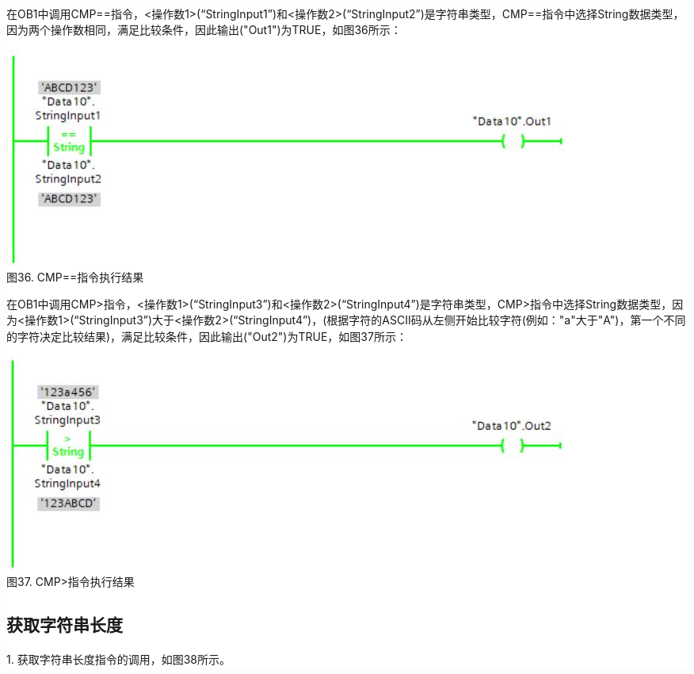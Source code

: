 在OB1中调用CMP==指令，&lt;操作数1&gt;(“StringInput1”)和&lt;操作数2&gt;(“StringInput2”)是字符串类型，CMP==指令中选择String数据类型，因为两个操作数相同，满足比较条件，因此输出("Out1")为TRUE，如图36所示：

![](images/2-35.jpg)  
图36\. CMP==指令执行结果

在OB1中调用CMP>指令，&lt;操作数1&gt;(“StringInput3”)和&lt;操作数2&gt;(“StringInput4”)是字符串类型，CMP>指令中选择String数据类型，因为&lt;操作数1&gt;(“StringInput3”)大于&lt;操作数2&gt;(“StringInput4”)，(根据字符的ASCII码从左侧开始比较字符(例如："a"大于"A")，第一个不同的字符决定比较结果)，满足比较条件，因此输出("Out2")为TRUE，如图37所示：

![](images/2-36.jpg)  
图37\. CMP>指令执行结果

## 获取字符串长度

1\. 获取字符串长度指令的调用，如图38所示。
